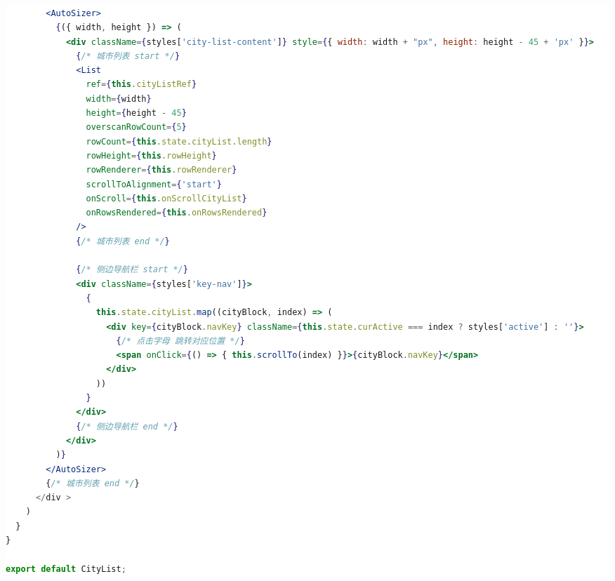 ```jsx
        <AutoSizer>
          {({ width, height }) => (
            <div className={styles['city-list-content']} style={{ width: width + "px", height: height - 45 + 'px' }}>
              {/* 城市列表 start */}
              <List
                ref={this.cityListRef}
                width={width}
                height={height - 45}
                overscanRowCount={5}
                rowCount={this.state.cityList.length}
                rowHeight={this.rowHeight}
                rowRenderer={this.rowRenderer}
                scrollToAlignment={'start'}
                onScroll={this.onScrollCityList}
                onRowsRendered={this.onRowsRendered}
              />
              {/* 城市列表 end */}

              {/* 侧边导航栏 start */}
              <div className={styles['key-nav']}>
                {
                  this.state.cityList.map((cityBlock, index) => (
                    <div key={cityBlock.navKey} className={this.state.curActive === index ? styles['active'] : ''}>
                      {/* 点击字母 跳转对应位置 */}
                      <span onClick={() => { this.scrollTo(index) }}>{cityBlock.navKey}</span>
                    </div>
                  ))
                }
              </div>
              {/* 侧边导航栏 end */}
            </div>
          )}
        </AutoSizer>
        {/* 城市列表 end */}
      </div >
    )
  }
}

export default CityList;
```

